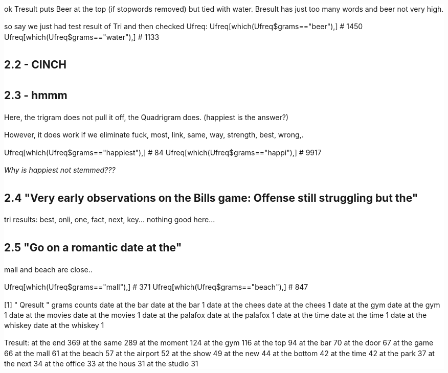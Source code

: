  ok Tresult puts Beer at the top (if stopwords removed) but tied with water.
 Bresult has just too many words and beer not very high.

 so say we just had test result of Tri and then checked Ufreq:
Ufreq[which(Ufreq$grams=="beer"),] # 1450
Ufreq[which(Ufreq$grams=="water"),] # 1133 

## 2.2 - CINCH

## 2.3 - hmmm
Here, the trigram does not pull it off, the Quadrigram does.
(happiest is the answer?)

However, it does work if we eliminate fuck, most, link, same, way, strength, best, wrong,.

Ufreq[which(Ufreq$grams=="happiest"),] # 84
Ufreq[which(Ufreq$grams=="happi"),] # 9917

*Why is happiest not stemmed???*

## 2.4 "Very early observations on the Bills game: Offense still struggling but the"

tri results: best, onli, one, fact, next, key...
nothing good here...

## 2.5 "Go on a romantic date at the"

mall and beach are close..

Ufreq[which(Ufreq$grams=="mall"),] # 371
Ufreq[which(Ufreq$grams=="beach"),] # 847

[1] "   Qresult   "
                                  grams counts
date at the bar         date at the bar      1
date at the chees     date at the chees      1
date at the gym         date at the gym      1
date at the movies   date at the movies      1
date at the palafox date at the palafox      1
date at the time       date at the time      1
date at the whiskey date at the whiskey      1

Tresult:
at the end                                 369
at the same                                289
at the moment                              124
at the gym                                 116
at the top                                  94
at the bar                                  70
at the door                                 67
at the game                                 66
at the mall                                 61
at the beach                                57
at the airport                              52
at the show                                 49
at the new                                  44
at the bottom                               42
at the time                                 42
at the park                                 37
at the next                                 34
at the office                               33
at the hous                                 31
at the studio                               31
